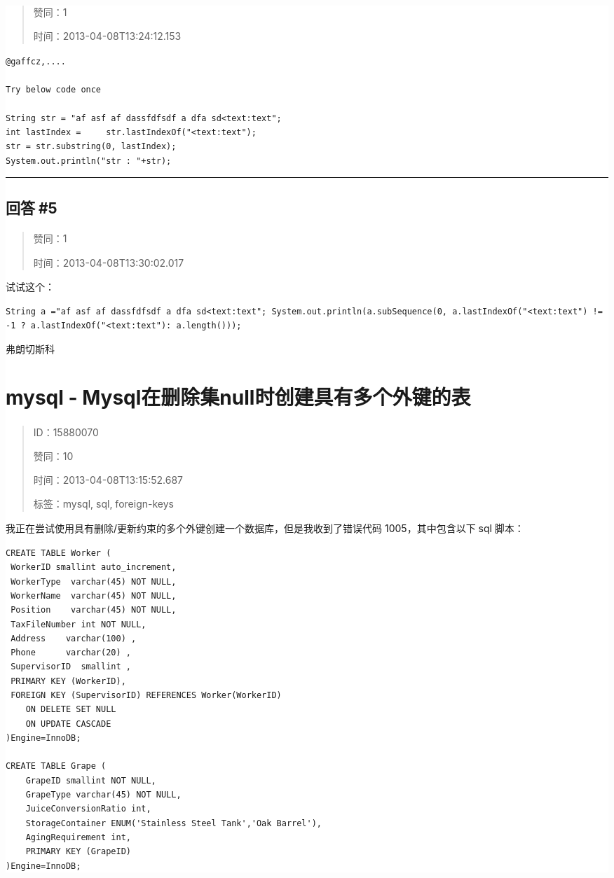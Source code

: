 > 赞同：1
> 
> 时间：2013-04-08T13:24:12.153

```
@gaffcz,....

Try below code once

String str = "af asf af dassfdfsdf a dfa sd<text:text";
int lastIndex =     str.lastIndexOf("<text:text");
str = str.substring(0, lastIndex);
System.out.println("str : "+str); 
```

* * *

## 回答 #5

> 赞同：1
> 
> 时间：2013-04-08T13:30:02.017

试试这个：

`String a ="af asf af dassfdfsdf a dfa sd<text:text"; System.out.println(a.subSequence(0, a.lastIndexOf("<text:text") != -1 ? a.lastIndexOf("<text:text"): a.length()));`

弗朗切斯科

# mysql - Mysql在删除集null时创建具有多个外键的表

> ID：15880070
> 
> 赞同：10
> 
> 时间：2013-04-08T13:15:52.687
> 
> 标签：mysql, sql, foreign-keys

我正在尝试使用具有删除/更新约束的多个外键创建一个数据库，但是我收到了错误代码 1005，其中包含以下 sql 脚本：

```
CREATE TABLE Worker (
 WorkerID smallint auto_increment,
 WorkerType  varchar(45) NOT NULL,
 WorkerName  varchar(45) NOT NULL,
 Position    varchar(45) NOT NULL,
 TaxFileNumber int NOT NULL,
 Address    varchar(100) ,
 Phone      varchar(20) ,
 SupervisorID  smallint ,
 PRIMARY KEY (WorkerID),
 FOREIGN KEY (SupervisorID) REFERENCES Worker(WorkerID)
    ON DELETE SET NULL
    ON UPDATE CASCADE
)Engine=InnoDB;

CREATE TABLE Grape (
    GrapeID smallint NOT NULL,
    GrapeType varchar(45) NOT NULL,
    JuiceConversionRatio int,
    StorageContainer ENUM('Stainless Steel Tank','Oak Barrel'),
    AgingRequirement int,
    PRIMARY KEY (GrapeID)
)Engine=InnoDB;
```